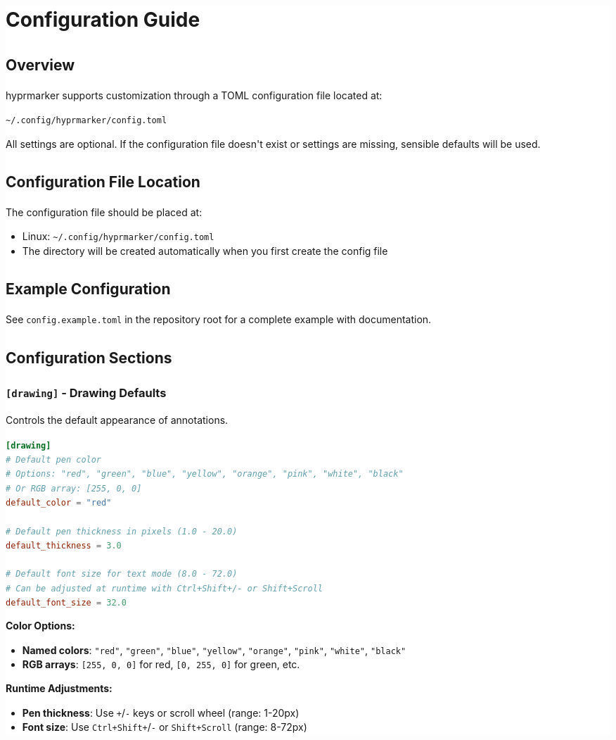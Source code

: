 # Configuration Guide

## Overview

hyprmarker supports customization through a TOML configuration file located at:
```
~/.config/hyprmarker/config.toml
```

All settings are optional. If the configuration file doesn't exist or settings are missing, sensible defaults will be used.

## Configuration File Location

The configuration file should be placed at:
- Linux: `~/.config/hyprmarker/config.toml`
- The directory will be created automatically when you first create the config file

## Example Configuration

See `config.example.toml` in the repository root for a complete example with documentation.

## Configuration Sections

### `[drawing]` - Drawing Defaults

Controls the default appearance of annotations.

```toml
[drawing]
# Default pen color
# Options: "red", "green", "blue", "yellow", "orange", "pink", "white", "black"
# Or RGB array: [255, 0, 0]
default_color = "red"

# Default pen thickness in pixels (1.0 - 20.0)
default_thickness = 3.0

# Default font size for text mode (8.0 - 72.0)
# Can be adjusted at runtime with Ctrl+Shift+/- or Shift+Scroll
default_font_size = 32.0
```

**Color Options:**
- **Named colors**: `"red"`, `"green"`, `"blue"`, `"yellow"`, `"orange"`, `"pink"`, `"white"`, `"black"`
- **RGB arrays**: `[255, 0, 0]` for red, `[0, 255, 0]` for green, etc.

**Runtime Adjustments:**
- **Pen thickness**: Use `+`/`-` keys or scroll wheel (range: 1-20px)
- **Font size**: Use `Ctrl+Shift+`/`-` or `Shift+Scroll` (range: 8-72px)
